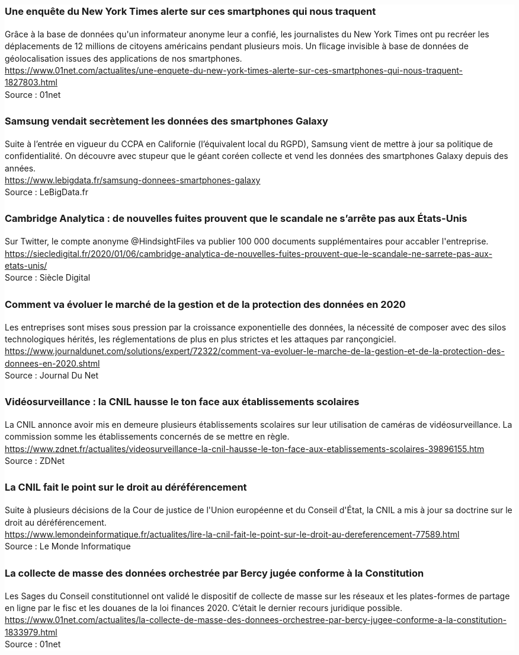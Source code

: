 ### Une enquête du New York Times alerte sur ces smartphones qui nous traquent
Grâce à la base de données qu'un informateur anonyme leur a confié, les journalistes du New York Times ont pu recréer les déplacements de 12 millions de citoyens américains pendant plusieurs mois. Un flicage invisible à base de données de géolocalisation issues des applications de nos smartphones.  
https://www.01net.com/actualites/une-enquete-du-new-york-times-alerte-sur-ces-smartphones-qui-nous-traquent-1827803.html  
Source : 01net

### Samsung vendait secrètement les données des smartphones Galaxy
Suite à l’entrée en vigueur du CCPA en Californie (l’équivalent local du RGPD), Samsung vient de mettre à jour sa politique de confidentialité. On découvre avec stupeur que le géant coréen collecte et vend les données des smartphones Galaxy depuis des années.  
https://www.lebigdata.fr/samsung-donnees-smartphones-galaxy  
Source : LeBigData.fr

### Cambridge Analytica : de nouvelles fuites prouvent que le scandale ne s’arrête pas aux États-Unis
Sur Twitter, le compte anonyme @HindsightFiles va publier 100 000 documents supplémentaires pour accabler l'entreprise.  
https://siecledigital.fr/2020/01/06/cambridge-analytica-de-nouvelles-fuites-prouvent-que-le-scandale-ne-sarrete-pas-aux-etats-unis/  
Source : Siècle Digital

### Comment va évoluer le marché de la gestion et de la protection des données en 2020
Les entreprises sont mises sous pression par la croissance exponentielle des données, la nécessité de composer avec des silos technologiques hérités, les réglementations de plus en plus strictes et les attaques par rançongiciel.   
https://www.journaldunet.com/solutions/expert/72322/comment-va-evoluer-le-marche-de-la-gestion-et-de-la-protection-des-donnees-en-2020.shtml  
Source : Journal Du Net

### Vidéosurveillance : la CNIL hausse le ton face aux établissements scolaires
La CNIL annonce avoir mis en demeure plusieurs établissements scolaires sur leur utilisation de caméras de vidéosurveillance. La commission somme les établissements concernés de se mettre en règle.  
https://www.zdnet.fr/actualites/videosurveillance-la-cnil-hausse-le-ton-face-aux-etablissements-scolaires-39896155.htm  
Source : ZDNet

### La CNIL fait le point sur le droit au déréférencement
Suite à plusieurs décisions de la Cour de justice de l'Union européenne et du Conseil d'État, la CNIL a mis à jour sa doctrine sur le droit au déréférencement.  
https://www.lemondeinformatique.fr/actualites/lire-la-cnil-fait-le-point-sur-le-droit-au-dereferencement-77589.html  
Source : Le Monde Informatique

### La collecte de masse des données orchestrée par Bercy jugée conforme à la Constitution
Les Sages du Conseil constitutionnel ont validé le dispositif de collecte de masse sur les réseaux et les plates-formes de partage en ligne par le fisc et les douanes de la loi finances 2020. C’était le dernier recours juridique possible.  
https://www.01net.com/actualites/la-collecte-de-masse-des-donnees-orchestree-par-bercy-jugee-conforme-a-la-constitution-1833979.html  
Source : 01net
